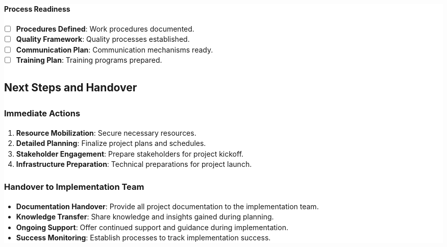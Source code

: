 #### Process Readiness
- [ ] **Procedures Defined**: Work procedures documented.
- [ ] **Quality Framework**: Quality processes established.
- [ ] **Communication Plan**: Communication mechanisms ready.
- [ ] **Training Plan**: Training programs prepared.

## Next Steps and Handover

### Immediate Actions
1. **Resource Mobilization**: Secure necessary resources.
2. **Detailed Planning**: Finalize project plans and schedules.
3. **Stakeholder Engagement**: Prepare stakeholders for project kickoff.
4. **Infrastructure Preparation**: Technical preparations for project launch.

### Handover to Implementation Team
- **Documentation Handover**: Provide all project documentation to the implementation team.
- **Knowledge Transfer**: Share knowledge and insights gained during planning.
- **Ongoing Support**: Offer continued support and guidance during implementation.
- **Success Monitoring**: Establish processes to track implementation success.